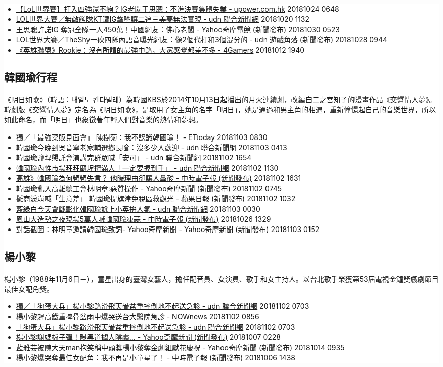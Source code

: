 - [【LoL世界賽】打入四強還不夠？IG老闆王思聰：不進決賽集體失業 - upower.com.hk](https://www.upower.com.hk/article/290778-%E3%80%90lol%E4%B8%96%E7%95%8C%E8%B3%BD%E3%80%91%E6%89%93%E5%85%A5%E5%9B%9B%E5%BC%B7%E9%82%84%E4%B8%8D%E5%A4%A0%EF%BC%9Fig%E8%80%81%E9%97%86%E7%8E%8B%E6%80%9D%E8%81%B0%EF%BC%9A%E4%B8%8D%E9%80%B2 "【LoL世界賽】打入四強還不夠？IG老闆王思聰：不進決賽集體失業 - upower.com.hk") 20181024 0648
- [LOL世界大賽／無敵艦隊KT遭IG擊墜讓二追三美夢無法實現 - udn 聯合新聞網](https://game.udn.com/game/story/10445/3432662 "LOL世界大賽／無敵艦隊KT遭IG擊墜讓二追三美夢無法實現 - udn 聯合新聞網") 20181020 1132
- [王思聰許諾IG 奪冠全隊一人450萬！中國網友：佛心老闆 - Yahoo奇摩電競 (新聞發布)](https://tw.esports.yahoo.com/%E7%8E%8B%E6%80%9D%E8%81%B0%E8%A8%B1%E8%AB%BE-ig-%E5%A5%AA%E5%86%A0%E5%85%A8%E9%9A%8A%E4%B8%80%E4%BA%BA-450%E8%90%AC%EF%BC%81%E4%B8%AD%E5%9C%8B%E7%B6%B2%E5%8F%8B%EF%BC%9A%E4%BD%9B%E5%BF%83%E8%80%81-052119384.html "王思聰許諾IG 奪冠全隊一人450萬！中國網友：佛心老闆 - Yahoo奇摩電競 (新聞發布)") 20181030 0523
- [LOL世界大賽／TheShy一砍四隊內語音曝光網友：像2個代打和3個混分的 - udn 遊戲角落 (新聞發布)](https://game.udn.com/game/story/10453/3447263 "LOL世界大賽／TheShy一砍四隊內語音曝光網友：像2個代打和3個混分的 - udn 遊戲角落 (新聞發布)") 20181028 0944
- [《英雄聯盟》Rookie：沒有所謂的最強中路，大家感覺都差不多 - 4Gamers](https://www.4gamers.com.tw/news/detail/36693/2018-lol-worlds-group-stage-day3-ig-rookie-interview "《英雄聯盟》Rookie：沒有所謂的最強中路，大家感覺都差不多 - 4Gamers") 20181012 1940

## 韓國瑜行程

《明日如歌》（韓語：내일도 칸타빌레）為韓國KBS於2014年10月13日起播出的月火連續劇，改編自二之宮知子的漫畫作品《交響情人夢》。韓劇版《交響情人夢》定名為《明日如歌》，是取用了女主角的名字「明日」，她是通過和男主角的相遇，重新憧憬起自己的音樂世界，所以如此命名，而「明日」也象徵著年輕人們對音樂的熱情和夢想。
- [獨／「最強菜販見面會」 陳樹菊：我不認識韓國瑜！ - ETtoday](https://www.ettoday.net/news/20181103/1297446.htm "獨／「最強菜販見面會」 陳樹菊：我不認識韓國瑜！ - ETtoday") 20181103 0830
- [韓國瑜今晚到吳音寧老家輔選鄉長嗆：沒多少人歡迎 - udn 聯合新聞網](https://udn.com/news/story/7325/3458901 "韓國瑜今晚到吳音寧老家輔選鄉長嗆：沒多少人歡迎 - udn 聯合新聞網") 20181103 0413
- [韓國瑜鹽埕懇託會演講完群眾喊「安可」 - udn 聯合新聞網](https://udn.com/news/story/7327/3458584 "韓國瑜鹽埕懇託會演講完群眾喊「安可」 - udn 聯合新聞網") 20181102 1654
- [韓國瑜內惟市場拜拜廟埕擠滿人「一定要握到手」 - udn 聯合新聞網](https://udn.com/news/story/7327/3457963 "韓國瑜內惟市場拜拜廟埕擠滿人「一定要握到手」 - udn 聯合新聞網") 20181102 1130
- [高雄》韓國瑜為何頻頻失言？ 他曝理由卻讓人鼻酸 - 中時電子報 (新聞發布)](https://www.chinatimes.com/realtimenews/20181103000049-260407 "高雄》韓國瑜為何頻頻失言？ 他曝理由卻讓人鼻酸 - 中時電子報 (新聞發布)") 20181102 1631
- [韓國瑜亂入高雄總工會林明章:惡質操作 - Yahoo奇摩新聞 (新聞發布)](https://tw.news.yahoo.com/video/%E9%9F%93%E5%9C%8B%E7%91%9C%E4%BA%82%E5%85%A5-%E9%AB%98%E9%9B%84%E7%B8%BD%E5%B7%A5%E6%9C%83%E6%9E%97%E6%98%8E%E7%AB%A0-%E6%83%A1%E8%B3%AA%E6%93%8D%E4%BD%9C-071900048.html "韓國瑜亂入高雄總工會林明章:惡質操作 - Yahoo奇摩新聞 (新聞發布)") 20181102 0745
- [攤商淚崩喊「生意差」 韓國瑜提旗津免稅區救觀光 - 蘋果日報 (新聞發布)](https://tw.appledaily.com/new/realtime/20181102/1458974/ "攤商淚崩喊「生意差」 韓國瑜提旗津免稅區救觀光 - 蘋果日報 (新聞發布)") 20181102 1032
- [藍綠白今天會戰彰化韓國瑜尬上小英拚人氣 - udn 聯合新聞網](https://udn.com/news/story/6656/3458661 "藍綠白今天會戰彰化韓國瑜尬上小英拚人氣 - udn 聯合新聞網") 20181103 0030
- [鳳山大造勢之夜現場5萬人喊韓國瑜凍蒜 - 中時電子報 (新聞發布)](https://www.chinatimes.com/realtimenews/20181026001522-260407 "鳳山大造勢之夜現場5萬人喊韓國瑜凍蒜 - 中時電子報 (新聞發布)") 20181026 1329
- [對話截圖：林明章邀請韓國瑜致詞- Yahoo奇摩新聞 - Yahoo奇摩新聞 (新聞發布)](https://tw.news.yahoo.com/%E5%B0%8D%E8%A9%B1%E6%88%AA%E5%9C%96-%E6%9E%97%E6%98%8E%E7%AB%A0%E9%82%80%E8%AB%8B%E9%9F%93%E5%9C%8B%E7%91%9C%E8%87%B4%E8%A9%9E-013448667.html "對話截圖：林明章邀請韓國瑜致詞- Yahoo奇摩新聞 - Yahoo奇摩新聞 (新聞發布)") 20181103 0152

## 楊小黎

楊小黎（1988年11月6日－），童星出身的臺灣女藝人，擔任配音員、女演員、歌手和女主持人。以台北歌手榮獲第53屆電視金鐘奬戲劇節目最佳女配角獎。
- [獨／「狗蛋大兵」楊小黎路滑飛天骨盆重摔倒地不起送急診 - udn 聯合新聞網](https://stars.udn.com/star/story/10091/3457421 "獨／「狗蛋大兵」楊小黎路滑飛天骨盆重摔倒地不起送急診 - udn 聯合新聞網") 20181102 0703
- [楊小黎趕高鐵重摔骨盆雨中爆哭送台大醫院急診 - NOWnews](https://www.nownews.com/news/20181102/3047300/ "楊小黎趕高鐵重摔骨盆雨中爆哭送台大醫院急診 - NOWnews") 20181102 0856
- [「狗蛋大兵」楊小黎路滑飛天骨盆重摔倒地不起送急診 - udn 聯合新聞網](https://stars.udn.com/star/story/10088/3457421 "「狗蛋大兵」楊小黎路滑飛天骨盆重摔倒地不起送急診 - udn 聯合新聞網") 20181102 0703
- [楊小黎謝媽檔子彈！曝黑道擄人陰霾… - Yahoo奇摩新聞 (新聞發布)](https://tw.news.yahoo.com/%E6%A5%8A%E5%B0%8F%E9%BB%8E%E8%AC%9D%E5%AA%BD%E6%AA%94%E5%AD%90%E5%BD%88-%E6%9B%9D%E9%BB%91%E9%81%93%E6%93%84%E4%BA%BA%E9%99%B0%E9%9C%BE-021503162.html "楊小黎謝媽檔子彈！曝黑道擄人陰霾… - Yahoo奇摩新聞 (新聞發布)") 20181007 0228
- [藍雅芸被陳大天man抱笑稱中頭獎楊小黎奪金劇組獻花慶祝 - Yahoo奇摩新聞 (新聞發布)](https://tw.news.yahoo.com/%E8%97%8D%E9%9B%85%E8%8A%B8%E8%A2%AB%E9%99%B3%E5%A4%A7%E5%A4%A9man%E6%8A%B1%E7%AC%91%E7%A8%B1%E4%B8%AD%E9%A0%AD%E7%8D%8E-%E6%A5%8A%E5%B0%8F%E9%BB%8E%E5%A5%AA%E9%87%91%E5%8A%87%E7%B5%84%E7%8D%BB%E8%8A%B1%E6%85%B6%E7%A5%9D-090000595.html "藍雅芸被陳大天man抱笑稱中頭獎楊小黎奪金劇組獻花慶祝 - Yahoo奇摩新聞 (新聞發布)") 20181014 0935
- [楊小黎爆哭奪最佳女配角：我不再是小童星了！ - 中時電子報 (新聞發布)](https://www.chinatimes.com/realtimenews/20181006002980-260404 "楊小黎爆哭奪最佳女配角：我不再是小童星了！ - 中時電子報 (新聞發布)") 20181006 1438